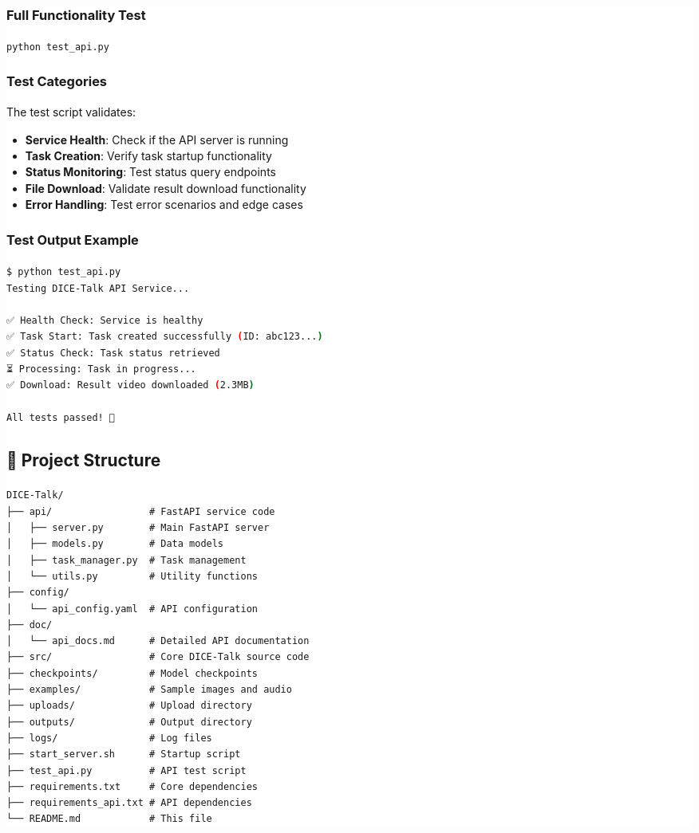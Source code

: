 ### Full Functionality Test
```bash
python test_api.py
```

### Test Categories

The test script validates:
- **Service Health**: Check if the API server is running
- **Task Creation**: Verify task startup functionality
- **Status Monitoring**: Test status query endpoints
- **File Download**: Validate result download functionality
- **Error Handling**: Test error scenarios and edge cases

### Test Output Example
```bash
$ python test_api.py
Testing DICE-Talk API Service...

✅ Health Check: Service is healthy
✅ Task Start: Task created successfully (ID: abc123...)
✅ Status Check: Task status retrieved
⏳ Processing: Task in progress...
✅ Download: Result video downloaded (2.3MB)

All tests passed! 🎉
```

## 📁 Project Structure

```
DICE-Talk/
├── api/                 # FastAPI service code
│   ├── server.py        # Main FastAPI server
│   ├── models.py        # Data models
│   ├── task_manager.py  # Task management
│   └── utils.py         # Utility functions
├── config/
│   └── api_config.yaml  # API configuration
├── doc/
│   └── api_docs.md      # Detailed API documentation
├── src/                 # Core DICE-Talk source code
├── checkpoints/         # Model checkpoints
├── examples/            # Sample images and audio
├── uploads/             # Upload directory
├── outputs/             # Output directory
├── logs/                # Log files
├── start_server.sh      # Startup script
├── test_api.py          # API test script
├── requirements.txt     # Core dependencies
├── requirements_api.txt # API dependencies
└── README.md            # This file
```
